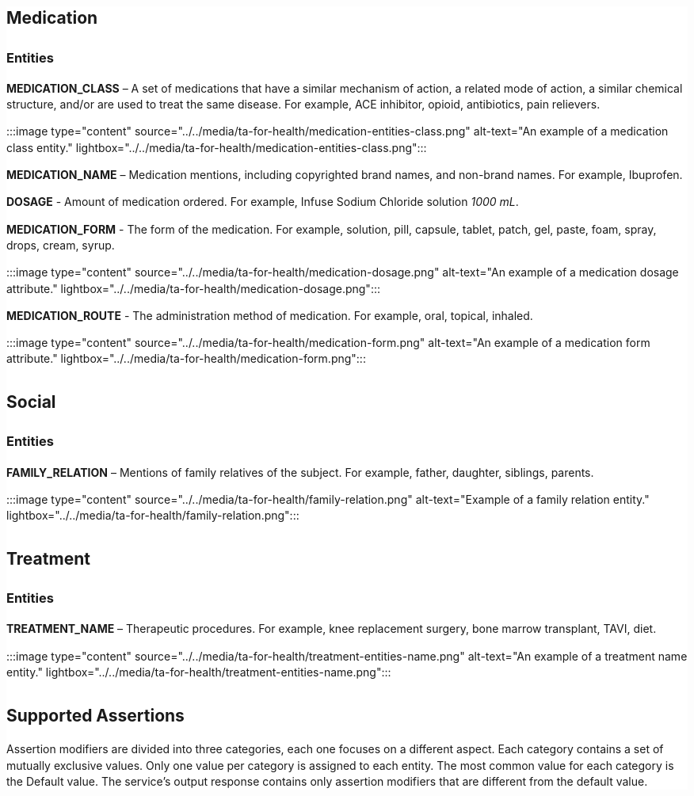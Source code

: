 ## Medication

### Entities

**MEDICATION_CLASS** – A set of medications that have a similar mechanism of action, a related mode of action, a similar chemical structure, and/or are used to treat the same disease. For example, ACE inhibitor, opioid, antibiotics, pain relievers.

:::image type="content" source="../../media/ta-for-health/medication-entities-class.png" alt-text="An example of a medication class entity." lightbox="../../media/ta-for-health/medication-entities-class.png":::

**MEDICATION_NAME** – Medication mentions, including copyrighted brand names, and non-brand names. For example, Ibuprofen.

**DOSAGE** - Amount of medication ordered. For example, Infuse Sodium Chloride solution *1000 mL*.

**MEDICATION_FORM** - The form of the medication. For example, solution, pill, capsule, tablet, patch, gel, paste, foam, spray, drops, cream, syrup.

:::image type="content" source="../../media/ta-for-health/medication-dosage.png" alt-text="An example of a medication dosage attribute." lightbox="../../media/ta-for-health/medication-dosage.png":::

**MEDICATION_ROUTE** - The administration method of medication. For example, oral, topical, inhaled.

:::image type="content" source="../../media/ta-for-health/medication-form.png" alt-text="An example of a medication form attribute." lightbox="../../media/ta-for-health/medication-form.png"::: 

## Social

### Entities

**FAMILY_RELATION** – Mentions of family relatives of the subject. For example, father, daughter, siblings, parents.

:::image type="content" source="../../media/ta-for-health/family-relation.png" alt-text="Example of a family relation entity." lightbox="../../media/ta-for-health/family-relation.png":::

## Treatment

### Entities

**TREATMENT_NAME** – Therapeutic procedures. For example, knee replacement surgery, bone marrow transplant, TAVI, diet.

:::image type="content" source="../../media/ta-for-health/treatment-entities-name.png" alt-text="An example of a treatment name entity." lightbox="../../media/ta-for-health/treatment-entities-name.png":::


## Supported Assertions

Assertion modifiers are divided into three categories, each one focuses on a different aspect.
Each category contains a set of mutually exclusive values. Only one value per category is assigned to each entity. The most common value for each category is the Default value. The service’s output response contains only assertion modifiers that are different from the default value.
